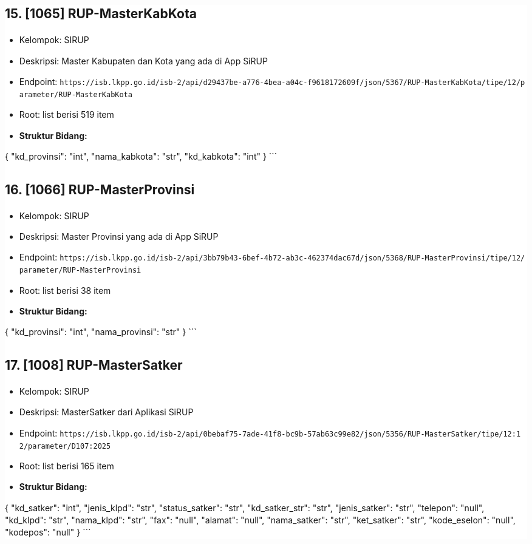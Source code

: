 ## 15. [1065] RUP-MasterKabKota

- Kelompok: SIRUP
- Deskripsi: Master Kabupaten dan Kota yang ada di App SiRUP
- Endpoint: `https://isb.lkpp.go.id/isb-2/api/d29437be-a776-4bea-a04c-f9618172609f/json/5367/RUP-MasterKabKota/tipe/12/parameter/RUP-MasterKabKota`
- Root: list berisi 519 item

- **Struktur Bidang:**
    ```json
{
        "kd_provinsi": "int",
        "nama_kabkota": "str",
        "kd_kabkota": "int"
    }
    ```

## 16. [1066] RUP-MasterProvinsi

- Kelompok: SIRUP
- Deskripsi: Master Provinsi yang ada di App SiRUP
- Endpoint: `https://isb.lkpp.go.id/isb-2/api/3bb79b43-6bef-4b72-ab3c-462374dac67d/json/5368/RUP-MasterProvinsi/tipe/12/parameter/RUP-MasterProvinsi`
- Root: list berisi 38 item

- **Struktur Bidang:**
    ```json
{
        "kd_provinsi": "int",
        "nama_provinsi": "str"
    }
    ```

## 17. [1008] RUP-MasterSatker

- Kelompok: SIRUP
- Deskripsi: MasterSatker dari Aplikasi SiRUP
- Endpoint: `https://isb.lkpp.go.id/isb-2/api/0bebaf75-7ade-41f8-bc9b-57ab63c99e82/json/5356/RUP-MasterSatker/tipe/12:12/parameter/D107:2025`
- Root: list berisi 165 item

- **Struktur Bidang:**
    ```json
{
        "kd_satker": "int",
        "jenis_klpd": "str",
        "status_satker": "str",
        "kd_satker_str": "str",
        "jenis_satker": "str",
        "telepon": "null",
        "kd_klpd": "str",
        "nama_klpd": "str",
        "fax": "null",
        "alamat": "null",
        "nama_satker": "str",
        "ket_satker": "str",
        "kode_eselon": "null",
        "kodepos": "null"
    }
    ```
